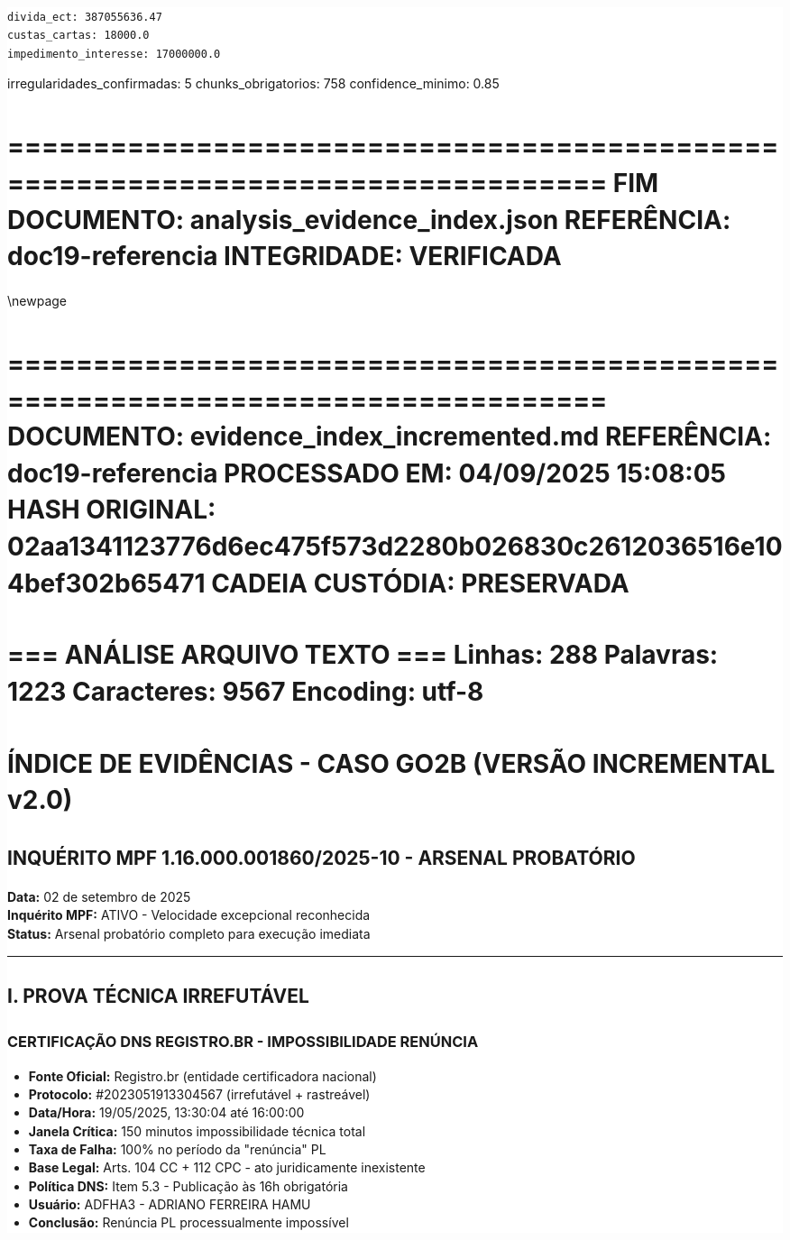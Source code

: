     divida_ect: 387055636.47
    custas_cartas: 18000.0
    impedimento_interesse: 17000000.0
  irregularidades_confirmadas: 5
  chunks_obrigatorios: 758
  confidence_minimo: 0.85

================================================================================
FIM DOCUMENTO: analysis_evidence_index.json
REFERÊNCIA: doc19-referencia
INTEGRIDADE: VERIFICADA
================================================================================

\newpage

================================================================================
DOCUMENTO: evidence_index_incremented.md
REFERÊNCIA: doc19-referencia
PROCESSADO EM: 04/09/2025 15:08:05
HASH ORIGINAL: 02aa1341123776d6ec475f573d2280b026830c2612036516e104bef302b65471
CADEIA CUSTÓDIA: PRESERVADA
================================================================================

=== ANÁLISE ARQUIVO TEXTO ===
Linhas: 288
Palavras: 1223
Caracteres: 9567
Encoding: utf-8
========================================
# ÍNDICE DE EVIDÊNCIAS - CASO GO2B (VERSÃO INCREMENTAL v2.0)
## INQUÉRITO MPF 1.16.000.001860/2025-10 - ARSENAL PROBATÓRIO

**Data:** 02 de setembro de 2025  
**Inquérito MPF:** ATIVO - Velocidade excepcional reconhecida  
**Status:** Arsenal probatório completo para execução imediata

---

## I. PROVA TÉCNICA IRREFUTÁVEL

### **CERTIFICAÇÃO DNS REGISTRO.BR - IMPOSSIBILIDADE RENÚNCIA**
- **Fonte Oficial:** Registro.br (entidade certificadora nacional)
- **Protocolo:** #2023051913304567 (irrefutável + rastreável)
- **Data/Hora:** 19/05/2025, 13:30:04 até 16:00:00
- **Janela Crítica:** 150 minutos impossibilidade técnica total
- **Taxa de Falha:** 100% no período da "renúncia" PL
- **Base Legal:** Arts. 104 CC + 112 CPC - ato juridicamente inexistente
- **Política DNS:** Item 5.3 - Publicação às 16h obrigatória
- **Usuário:** ADFHA3 - ADRIANO FERREIRA HAMU
- **Conclusão:** Renúncia PL processualmente impossível
